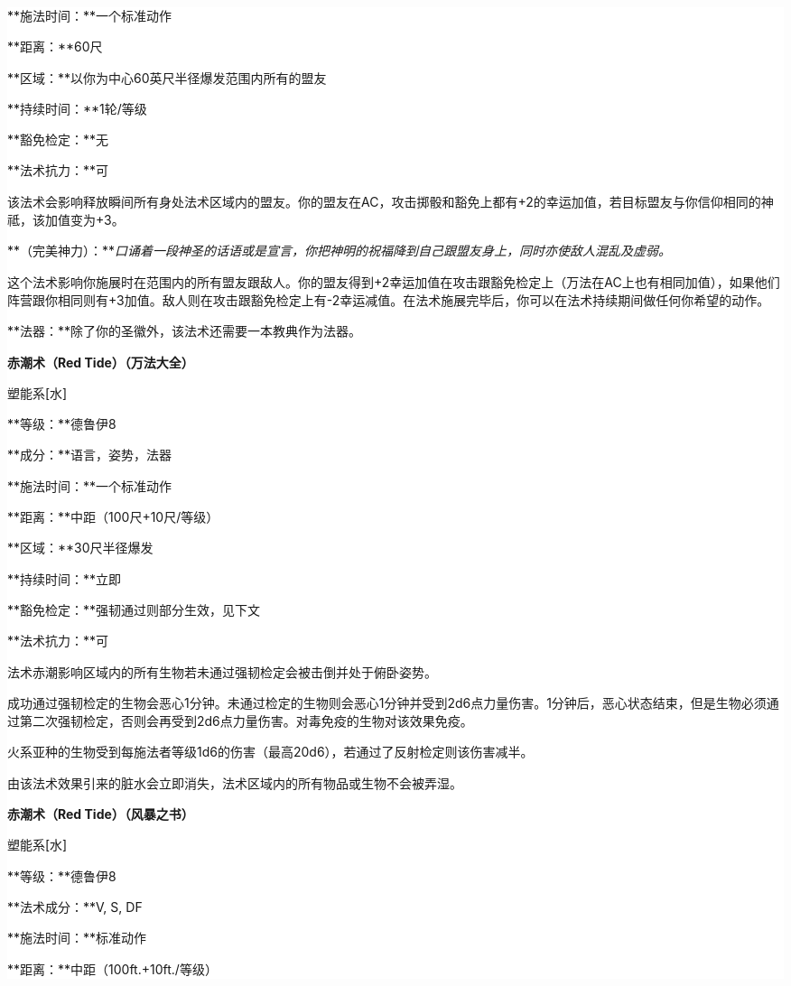 **施法时间：**一个标准动作

**距离：**60尺

**区域：**以你为中心60英尺半径爆发范围内所有的盟友

**持续时间：**1轮/等级

**豁免检定：**无

**法术抗力：**可

该法术会影响释放瞬间所有身处法术区域内的盟友。你的盟友在AC，攻击掷骰和豁免上都有+2的幸运加值，若目标盟友与你信仰相同的神祗，该加值变为+3。

**（完美神力）：***口诵着一段神圣的话语或是宣言，你把神明的祝福降到自己跟盟友身上，同时亦使敌人混乱及虚弱。*

这个法术影响你施展时在范围内的所有盟友跟敌人。你的盟友得到+2幸运加值在攻击跟豁免检定上（万法在AC上也有相同加值），如果他们阵营跟你相同则有+3加值。敌人则在攻击跟豁免检定上有-2幸运减值。在法术施展完毕后，你可以在法术持续期间做任何你希望的动作。

**法器：**除了你的圣徽外，该法术还需要一本教典作为法器。

 

**赤潮术（Red Tide）（万法大全）**

塑能系[水]

**等级：**德鲁伊8

**成分：**语言，姿势，法器

**施法时间：**一个标准动作

**距离：**中距（100尺+10尺/等级）

**区域：**30尺半径爆发

**持续时间：**立即

**豁免检定：**强韧通过则部分生效，见下文

**法术抗力：**可

  法术赤潮影响区域内的所有生物若未通过强韧检定会被击倒并处于俯卧姿势。

  成功通过强韧检定的生物会恶心1分钟。未通过检定的生物则会恶心1分钟并受到2d6点力量伤害。1分钟后，恶心状态结束，但是生物必须通过第二次强韧检定，否则会再受到2d6点力量伤害。对毒免疫的生物对该效果免疫。

  火系亚种的生物受到每施法者等级1d6的伤害（最高20d6），若通过了反射检定则该伤害减半。

  由该法术效果引来的脏水会立即消失，法术区域内的所有物品或生物不会被弄湿。

 

**赤潮术（Red Tide）（风暴之书）**　

塑能系[水]　

**等级：**德鲁伊8　

**法术成分：**V, S, DF　

**施法时间：**标准动作　

**距离：**中距（100ft.+10ft./等级）　
